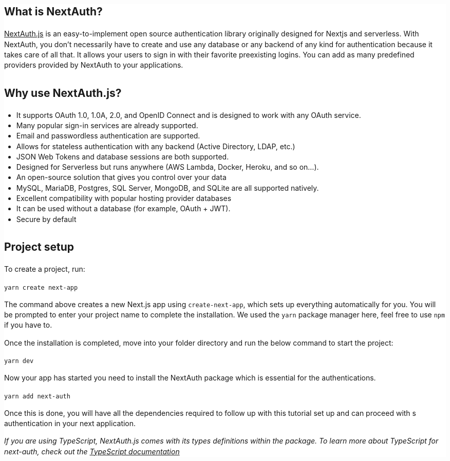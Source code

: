 ## What is NextAuth?

[NextAuth.js](https://next-auth.js.org/) is an easy-to-implement open source authentication library originally designed for Nextjs and serverless. With NextAuth, you don’t necessarily have to create and use any database or any backend of any kind for authentication because it takes care of all that. It allows your users to sign in with their favorite preexisting logins. You can add as many predefined providers provided by NextAuth to your applications.

## Why use NextAuth.js?

- It supports OAuth 1.0, 1.0A, 2.0, and OpenID Connect and is designed to work with any OAuth service.
- Many popular sign-in services are already supported.
- Email and passwordless authentication are supported.
- Allows for stateless authentication with any backend (Active Directory, LDAP, etc.)
- JSON Web Tokens and database sessions are both supported.
- Designed for Serverless but runs anywhere (AWS Lambda, Docker, Heroku, and so on…).
- An open-source solution that gives you control over your data
- MySQL, MariaDB, Postgres, SQL Server, MongoDB, and SQLite are all supported natively.
- Excellent compatibility with popular hosting provider databases
- It can be used without a database (for example, OAuth + JWT).
- Secure by default

## Project setup

To create a project, run:

```
yarn create next-app
```

The command above creates a new Next.js app using `create-next-app`, which sets up everything automatically for you. You will be prompted to enter your project name to complete the installation. We used the `yarn` package manager here, feel free to use `npm` if you have to.

Once the installation is completed, move into your folder directory and run the below command to start the project:

```
yarn dev
```

Now your app has started you need to install the NextAuth package which is essential for the authentications.

```
yarn add next-auth
```

Once this is done, you will have all the dependencies required to follow up with this tutorial set up and can proceed with s authentication in your next application.

_If you are using TypeScript, NextAuth.js comes with its types definitions within the package. To learn more about TypeScript for next-auth, check out the [TypeScript documentation](https://next-auth.js.org/getting-started/typescript)_
